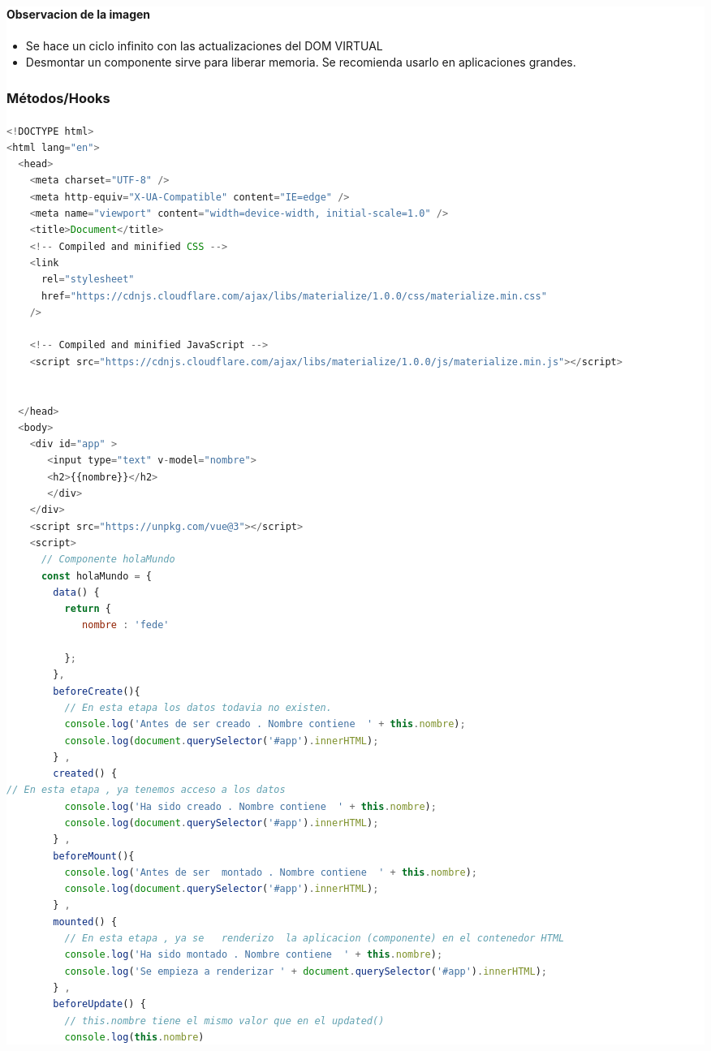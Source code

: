 
#### Observacion de la imagen
- Se hace un ciclo infinito con las actualizaciones del DOM VIRTUAL
- Desmontar un componente sirve para liberar memoria. Se recomienda usarlo en aplicaciones grandes.

### Métodos/Hooks
```js
<!DOCTYPE html>
<html lang="en">
  <head>
    <meta charset="UTF-8" />
    <meta http-equiv="X-UA-Compatible" content="IE=edge" />
    <meta name="viewport" content="width=device-width, initial-scale=1.0" />
    <title>Document</title>
    <!-- Compiled and minified CSS -->
    <link
      rel="stylesheet"
      href="https://cdnjs.cloudflare.com/ajax/libs/materialize/1.0.0/css/materialize.min.css"
    />

    <!-- Compiled and minified JavaScript -->
    <script src="https://cdnjs.cloudflare.com/ajax/libs/materialize/1.0.0/js/materialize.min.js"></script>

   
  </head>
  <body>
    <div id="app" >
       <input type="text" v-model="nombre">
       <h2>{{nombre}}</h2>
       </div>
    </div>
    <script src="https://unpkg.com/vue@3"></script>
    <script>
      // Componente holaMundo
      const holaMundo = {
        data() {
          return {
             nombre : 'fede'
             
          };
        },
        beforeCreate(){
          // En esta etapa los datos todavia no existen.
          console.log('Antes de ser creado . Nombre contiene  ' + this.nombre);
          console.log(document.querySelector('#app').innerHTML);
        } ,
        created() {
// En esta etapa , ya tenemos acceso a los datos
          console.log('Ha sido creado . Nombre contiene  ' + this.nombre);
          console.log(document.querySelector('#app').innerHTML);
        } ,
        beforeMount(){
          console.log('Antes de ser  montado . Nombre contiene  ' + this.nombre);
          console.log(document.querySelector('#app').innerHTML);
        } ,
        mounted() {
          // En esta etapa , ya se   renderizo  la aplicacion (componente) en el contenedor HTML
          console.log('Ha sido montado . Nombre contiene  ' + this.nombre);
          console.log('Se empieza a renderizar ' + document.querySelector('#app').innerHTML);
        } , 
        beforeUpdate() {
          // this.nombre tiene el mismo valor que en el updated()
          console.log(this.nombre)
```